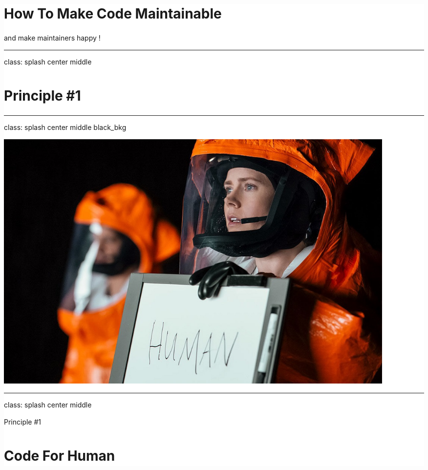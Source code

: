 # How To Make Code Maintainable

and make maintainers happy !



---

class: splash center middle

# Principle #1


---

class: splash center middle black_bkg

<img src="images/arrival-movie-2016-i-am-human-scene.jpg" height="500px"/>


---

class: splash center middle

Principle #1
# Code For Human
